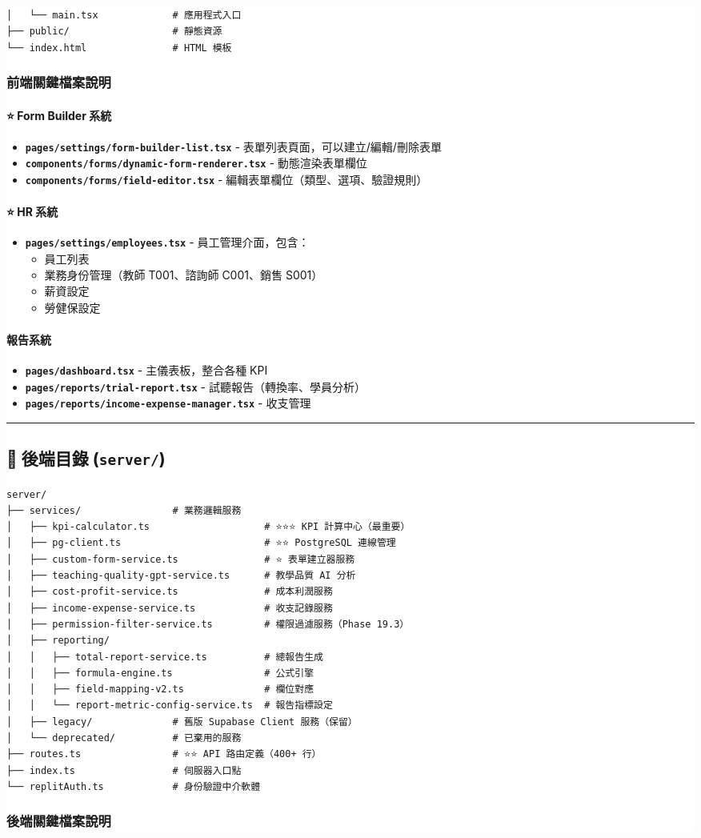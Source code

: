 ```
│   └── main.tsx             # 應用程式入口
├── public/                  # 靜態資源
└── index.html               # HTML 模板
```

### 前端關鍵檔案說明

#### ⭐ Form Builder 系統
- **`pages/settings/form-builder-list.tsx`** - 表單列表頁面，可以建立/編輯/刪除表單
- **`components/forms/dynamic-form-renderer.tsx`** - 動態渲染表單欄位
- **`components/forms/field-editor.tsx`** - 編輯表單欄位（類型、選項、驗證規則）

#### ⭐ HR 系統
- **`pages/settings/employees.tsx`** - 員工管理介面，包含：
  - 員工列表
  - 業務身份管理（教師 T001、諮詢師 C001、銷售 S001）
  - 薪資設定
  - 勞健保設定

#### 報告系統
- **`pages/dashboard.tsx`** - 主儀表板，整合各種 KPI
- **`pages/reports/trial-report.tsx`** - 試聽報告（轉換率、學員分析）
- **`pages/reports/income-expense-manager.tsx`** - 收支管理

---

## 🔧 後端目錄 (`server/`)

```
server/
├── services/                # 業務邏輯服務
│   ├── kpi-calculator.ts                    # ⭐⭐⭐ KPI 計算中心（最重要）
│   ├── pg-client.ts                         # ⭐⭐ PostgreSQL 連線管理
│   ├── custom-form-service.ts               # ⭐ 表單建立器服務
│   ├── teaching-quality-gpt-service.ts      # 教學品質 AI 分析
│   ├── cost-profit-service.ts               # 成本利潤服務
│   ├── income-expense-service.ts            # 收支記錄服務
│   ├── permission-filter-service.ts         # 權限過濾服務（Phase 19.3）
│   ├── reporting/
│   │   ├── total-report-service.ts          # 總報告生成
│   │   ├── formula-engine.ts                # 公式引擎
│   │   ├── field-mapping-v2.ts              # 欄位對應
│   │   └── report-metric-config-service.ts  # 報告指標設定
│   ├── legacy/              # 舊版 Supabase Client 服務（保留）
│   └── deprecated/          # 已棄用的服務
├── routes.ts                # ⭐⭐ API 路由定義（400+ 行）
├── index.ts                 # 伺服器入口點
└── replitAuth.ts            # 身份驗證中介軟體
```

### 後端關鍵檔案說明
